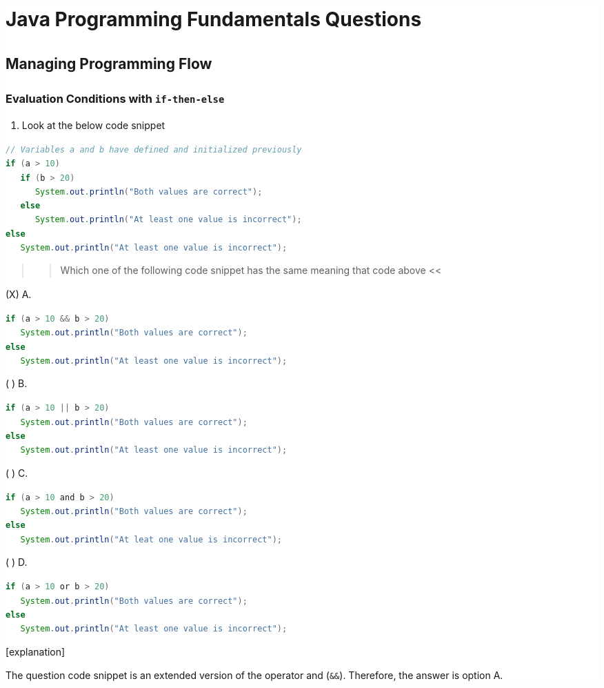 # Java Programming Fundamentals Questions

## Managing Programming Flow

### Evaluation Conditions with `if-then-else`

1. Look at the below code snippet
```java
// Variables a and b have defined and initialized previously
if (a > 10)
   if (b > 20)
      System.out.println("Both values are correct");
   else 
      System.out.println("At least one value is incorrect");
else
   System.out.println("At least one value is incorrect");
```

>> Which one of the following code snippet has the same meaning that code above <<

(X) A.
```java
if (a > 10 && b > 20)
   System.out.println("Both values are correct");
else
   System.out.println("At least one value is incorrect");
```
( ) B.
```java
if (a > 10 || b > 20)
   System.out.println("Both values are correct");
else
   System.out.println("At least one value is incorrect");
```
( ) C.
```java
if (a > 10 and b > 20)
   System.out.println("Both values are correct");
else
   System.out.println("At leat one value is incorrect");
```
( ) D.
```java
if (a > 10 or b > 20)
   System.out.println("Both values are correct");
else
   System.out.println("At least one value is incorrect");
```

[explanation]

The question code snippet is an extended version of the operator and (`&&`). Therefore, the answer is option A.
